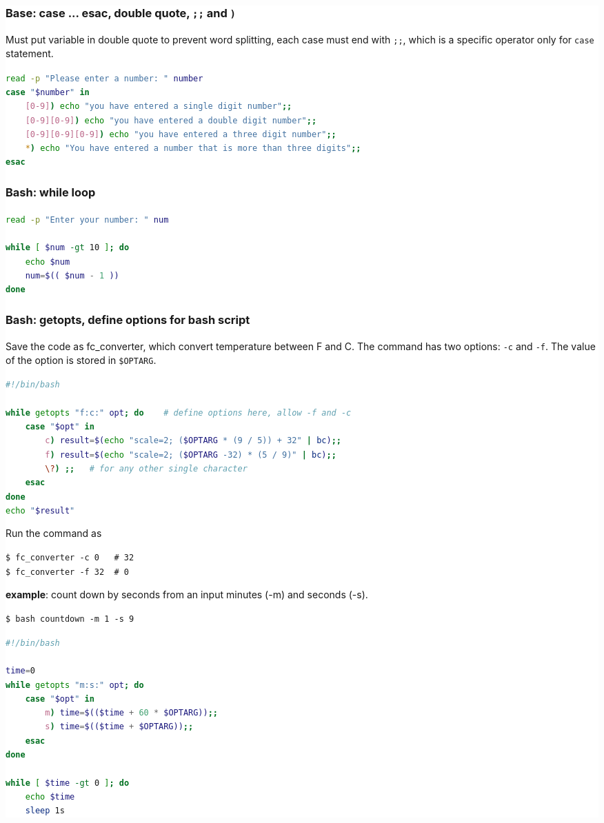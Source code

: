 ### Base: case ... esac, double quote, `;;` and `)`

Must put variable in double quote to prevent word splitting, each case must end with `;;`, which is a specific operator only for `case` statement.

```bash
read -p "Please enter a number: " number
case "$number" in
	[0-9]) echo "you have entered a single digit number";;
	[0-9][0-9]) echo "you have entered a double digit number";;
	[0-9][0-9][0-9]) echo "you have entered a three digit number";;
	*) echo "You have entered a number that is more than three digits";;
esac
```

### Bash: while loop

```bash
read -p "Enter your number: " num

while [ $num -gt 10 ]; do
	echo $num
	num=$(( $num - 1 ))
done
```

### Bash: getopts, define options for bash script

Save the code as fc_converter, which convert temperature between F and C. The command has two options: `-c` and `-f`. The value of the option is stored in `$OPTARG`.

```bash
#!/bin/bash

while getopts "f:c:" opt; do    # define options here, allow -f and -c
	case "$opt" in
		c) result=$(echo "scale=2; ($OPTARG * (9 / 5)) + 32" | bc);;
		f) result=$(echo "scale=2; ($OPTARG -32) * (5 / 9)" | bc);;
		\?) ;;   # for any other single character
	esac
done
echo "$result"
```

Run the command as

```shell
$ fc_converter -c 0   # 32
$ fc_converter -f 32  # 0
```

**example**: count down by seconds from an input minutes (-m) and seconds (-s).

`$ bash countdown -m 1 -s 9`

```bash
#!/bin/bash

time=0
while getopts "m:s:" opt; do
	case "$opt" in
		m) time=$(($time + 60 * $OPTARG));;
		s) time=$(($time + $OPTARG));;
	esac
done

while [ $time -gt 0 ]; do
	echo $time
	sleep 1s
```
